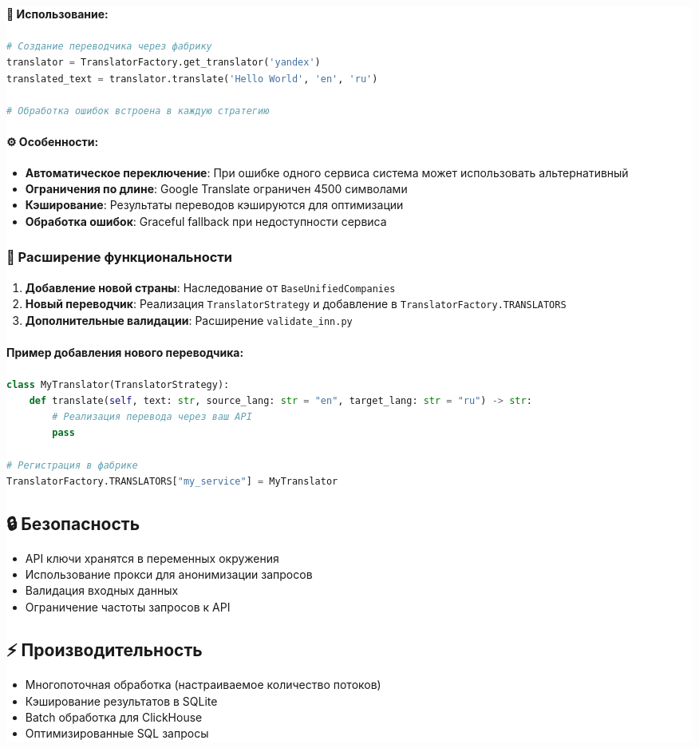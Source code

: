 #### 🔧 Использование:
```python
# Создание переводчика через фабрику
translator = TranslatorFactory.get_translator('yandex')
translated_text = translator.translate('Hello World', 'en', 'ru')

# Обработка ошибок встроена в каждую стратегию
```

#### ⚙️ Особенности:
- **Автоматическое переключение**: При ошибке одного сервиса система может использовать альтернативный
- **Ограничения по длине**: Google Translate ограничен 4500 символами
- **Кэширование**: Результаты переводов кэшируются для оптимизации
- **Обработка ошибок**: Graceful fallback при недоступности сервиса

### 🚀 Расширение функциональности
1. **Добавление новой страны**: Наследование от `BaseUnifiedCompanies`
2. **Новый переводчик**: Реализация `TranslatorStrategy` и добавление в `TranslatorFactory.TRANSLATORS`
3. **Дополнительные валидации**: Расширение `validate_inn.py`

#### Пример добавления нового переводчика:
```python
class MyTranslator(TranslatorStrategy):
    def translate(self, text: str, source_lang: str = "en", target_lang: str = "ru") -> str:
        # Реализация перевода через ваш API
        pass

# Регистрация в фабрике
TranslatorFactory.TRANSLATORS["my_service"] = MyTranslator
```

## 🔒 Безопасность

- API ключи хранятся в переменных окружения
- Использование прокси для анонимизации запросов
- Валидация входных данных
- Ограничение частоты запросов к API

## ⚡ Производительность

- Многопоточная обработка (настраиваемое количество потоков)
- Кэширование результатов в SQLite
- Batch обработка для ClickHouse
- Оптимизированные SQL запросы
